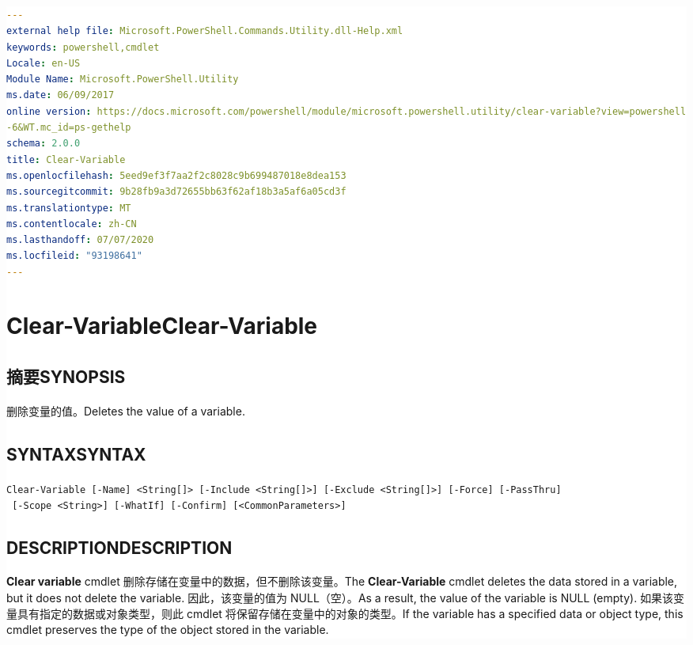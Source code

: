 ```yaml
---
external help file: Microsoft.PowerShell.Commands.Utility.dll-Help.xml
keywords: powershell,cmdlet
Locale: en-US
Module Name: Microsoft.PowerShell.Utility
ms.date: 06/09/2017
online version: https://docs.microsoft.com/powershell/module/microsoft.powershell.utility/clear-variable?view=powershell-6&WT.mc_id=ps-gethelp
schema: 2.0.0
title: Clear-Variable
ms.openlocfilehash: 5eed9ef3f7aa2f2c8028c9b699487018e8dea153
ms.sourcegitcommit: 9b28fb9a3d72655bb63f62af18b3a5af6a05cd3f
ms.translationtype: MT
ms.contentlocale: zh-CN
ms.lasthandoff: 07/07/2020
ms.locfileid: "93198641"
---
```

# <span data-ttu-id="ab31b-103">Clear-Variable</span><span class="sxs-lookup"><span data-stu-id="ab31b-103">Clear-Variable</span></span>

## <span data-ttu-id="ab31b-104">摘要</span><span class="sxs-lookup"><span data-stu-id="ab31b-104">SYNOPSIS</span></span>
<span data-ttu-id="ab31b-105">删除变量的值。</span><span class="sxs-lookup"><span data-stu-id="ab31b-105">Deletes the value of a variable.</span></span>

## <span data-ttu-id="ab31b-106">SYNTAX</span><span class="sxs-lookup"><span data-stu-id="ab31b-106">SYNTAX</span></span>

```
Clear-Variable [-Name] <String[]> [-Include <String[]>] [-Exclude <String[]>] [-Force] [-PassThru]
 [-Scope <String>] [-WhatIf] [-Confirm] [<CommonParameters>]
```

## <span data-ttu-id="ab31b-107">DESCRIPTION</span><span class="sxs-lookup"><span data-stu-id="ab31b-107">DESCRIPTION</span></span>

<span data-ttu-id="ab31b-108">**Clear variable** cmdlet 删除存储在变量中的数据，但不删除该变量。</span><span class="sxs-lookup"><span data-stu-id="ab31b-108">The **Clear-Variable** cmdlet deletes the data stored in a variable, but it does not delete the variable.</span></span>
<span data-ttu-id="ab31b-109">因此，该变量的值为 NULL（空）。</span><span class="sxs-lookup"><span data-stu-id="ab31b-109">As a result, the value of the variable is NULL (empty).</span></span>
<span data-ttu-id="ab31b-110">如果该变量具有指定的数据或对象类型，则此 cmdlet 将保留存储在变量中的对象的类型。</span><span class="sxs-lookup"><span data-stu-id="ab31b-110">If the variable has a specified data or object type, this cmdlet preserves the type of the object stored in the variable.</span></span>

